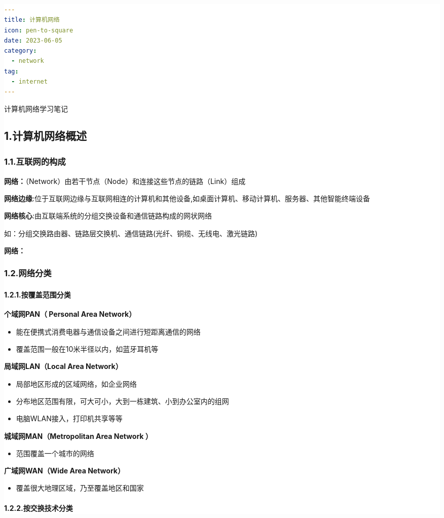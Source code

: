 ```yaml
---
title: 计算机网络
icon: pen-to-square
date: 2023-06-05
category:
  - network
tag:
  - internet
---
```


计算机网络学习笔记





## 1.计算机网络概述

### 1.1.互联网的构成

**网络：**（Network）由若干节点（Node）和连接这些节点的链路（Link）组成

**网络边缘**:位于互联网边缘与互联网相连的计算机和其他设备,如桌面计算机、移动计算机、服务器、其他智能终端设备

**网络核心**:由互联端系统的分组交换设备和通信链路构成的网状网络

如：分组交换路由器、链路层交换机、通信链路(光纤、铜缆、无线电、激光链路)

**网络：**

### 1.2.网络分类

#### 1.2.1.按覆盖范围分类

**个域网PAN（ Personal Area Network）**

* 能在便携式消费电器与通信设备之间进行短距离通信的网络

* 覆盖范围一般在10米半径以内，如蓝牙耳机等

**局域网LAN（Local Area Network）**

* 局部地区形成的区域网络，如企业网络

* 分布地区范围有限，可大可小，大到一栋建筑、小到办公室内的组网

* 电脑WLAN接入，打印机共享等等

**城域网MAN（Metropolitan Area Network ）**

* 范围覆盖一个城市的网络

**广域网WAN（Wide Area Network）**

* 覆盖很大地理区域，乃至覆盖地区和国家

  

#### 1.2.2.按交换技术分类
